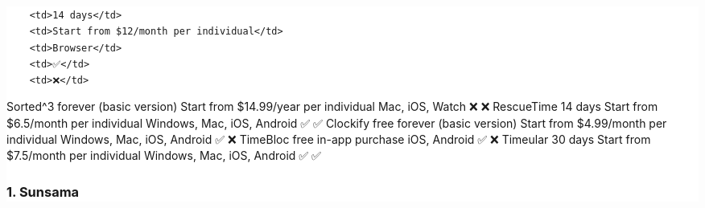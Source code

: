         <td>14 days</td>
        <td>Start from $12/month per individual</td>
        <td>Browser</td>
        <td>✅</td>
        <td>❌</td>
   </tr>
    <tr>
        <td>Sorted^3</td>
        <td>forever (basic version)</td>
        <td>Start from $14.99/year per individual</td>
        <td>Mac, iOS, Watch</td>
        <td>❌</td>
        <td>❌</td>
   </tr>
    <tr>
        <td>RescueTime</td>
        <td>14 days</td>
        <td>Start from $6.5/month per individual</td>
        <td>Windows, Mac, iOS, Android</td>
        <td>✅</td>
        <td>✅</td>
   </tr>
    <tr>
        <td>Clockify</td>
        <td>free forever (basic version)</td>
        <td>Start from $4.99/month per individual</td>
        <td>Windows, Mac, iOS, Android</td>
        <td>✅</td>
        <td>❌</td>
   </tr>
    <tr>
        <td>TimeBloc</td>
        <td>free</td>
        <td>in-app purchase</td>
        <td>iOS, Android</td>
        <td>✅</td>
        <td>❌</td>
   </tr>
    <tr>
        <td>Timeular</td>
        <td>30 days</td>
        <td>Start from $7.5/month per individual</td>
        <td>Windows, Mac, iOS, Android</td>
        <td>✅</td>
        <td>✅</td>
   </tr>
</table>




### 1. Sunsama

